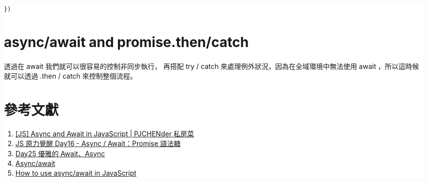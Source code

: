 ```javascript
})
```

# async/await and promise.then/catch

透過在 await 我們就可以很容易的控制非同步執行， 再搭配 try / catch 來處理例外狀況，因為在全域環境中無法使用 await ，所以這時候就可以透過 .then / catch 來控制整個流程。



# 參考文獻

1. [[JS] Async and Await in JavaScript | PJCHENder 私房菜](https://pjchender.github.io/2017/09/26/js-async-and-await-in-javascript/)
2. [JS 原力覺醒 Day16 - Async / Await：Promise 語法糖 ](https://ithelp.ithome.com.tw/articles/10223362)
3. [Day25 優雅的 Await、Async](https://ithelp.ithome.com.tw/articles/10205116)
4. [Async/await](https://javascript.info/async-await)
5. [How to use async/await in JavaScript](https://attacomsian.com/blog/async-await-javascript)
